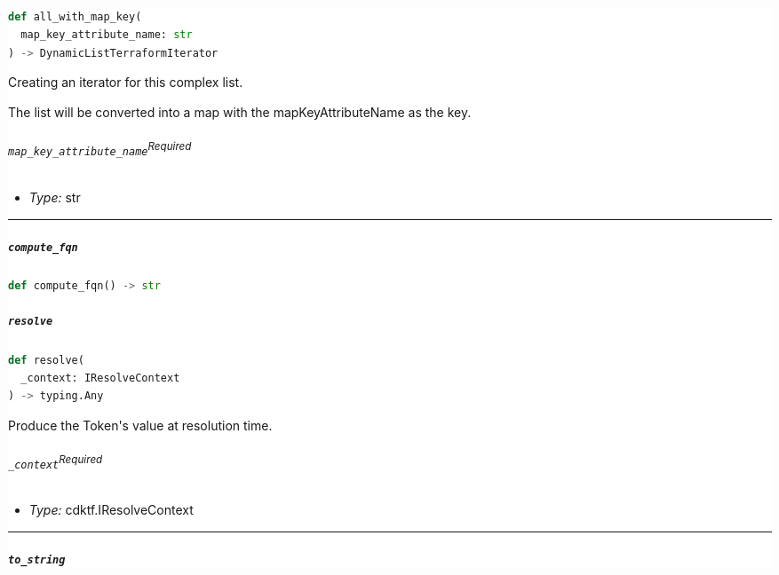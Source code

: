 ```python
def all_with_map_key(
  map_key_attribute_name: str
) -> DynamicListTerraformIterator
```

Creating an iterator for this complex list.

The list will be converted into a map with the mapKeyAttributeName as the key.

###### `map_key_attribute_name`<sup>Required</sup> <a name="map_key_attribute_name" id="rhizo-co-terraform-provider-oci.dataOciCloudGuardDataSources.DataOciCloudGuardDataSourcesDataSourceCollectionItemsDataSourceDetailsLoggingQueryDetailsList.allWithMapKey.parameter.mapKeyAttributeName"></a>

- *Type:* str

---

##### `compute_fqn` <a name="compute_fqn" id="rhizo-co-terraform-provider-oci.dataOciCloudGuardDataSources.DataOciCloudGuardDataSourcesDataSourceCollectionItemsDataSourceDetailsLoggingQueryDetailsList.computeFqn"></a>

```python
def compute_fqn() -> str
```

##### `resolve` <a name="resolve" id="rhizo-co-terraform-provider-oci.dataOciCloudGuardDataSources.DataOciCloudGuardDataSourcesDataSourceCollectionItemsDataSourceDetailsLoggingQueryDetailsList.resolve"></a>

```python
def resolve(
  _context: IResolveContext
) -> typing.Any
```

Produce the Token's value at resolution time.

###### `_context`<sup>Required</sup> <a name="_context" id="rhizo-co-terraform-provider-oci.dataOciCloudGuardDataSources.DataOciCloudGuardDataSourcesDataSourceCollectionItemsDataSourceDetailsLoggingQueryDetailsList.resolve.parameter._context"></a>

- *Type:* cdktf.IResolveContext

---

##### `to_string` <a name="to_string" id="rhizo-co-terraform-provider-oci.dataOciCloudGuardDataSources.DataOciCloudGuardDataSourcesDataSourceCollectionItemsDataSourceDetailsLoggingQueryDetailsList.toString"></a>
